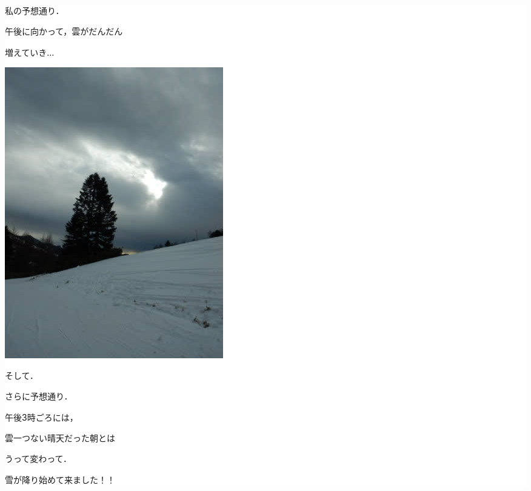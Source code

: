 





私の予想通り．


午後に向かって，雲がだんだん


増えていき…




![be045d6f5e57e5851341c0922d1f6711.jpg](images/be045d6f5e57e5851341c0922d1f6711.jpg)




そして．


さらに予想通り．


午後3時ごろには，


雲一つない晴天だった朝とは


うって変わって．


雪が降り始めて来ました！！

